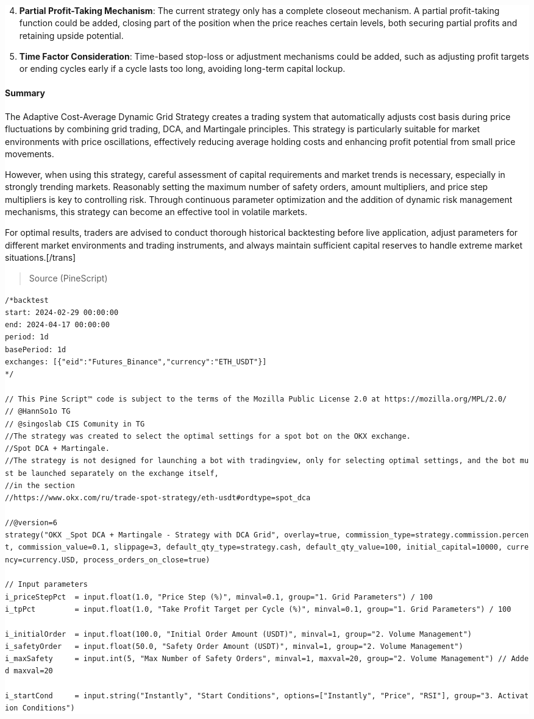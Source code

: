 4. **Partial Profit-Taking Mechanism**: The current strategy only has a complete closeout mechanism. A partial profit-taking function could be added, closing part of the position when the price reaches certain levels, both securing partial profits and retaining upside potential.

5. **Time Factor Consideration**: Time-based stop-loss or adjustment mechanisms could be added, such as adjusting profit targets or ending cycles early if a cycle lasts too long, avoiding long-term capital lockup.

#### Summary
The Adaptive Cost-Average Dynamic Grid Strategy creates a trading system that automatically adjusts cost basis during price fluctuations by combining grid trading, DCA, and Martingale principles. This strategy is particularly suitable for market environments with price oscillations, effectively reducing average holding costs and enhancing profit potential from small price movements.

However, when using this strategy, careful assessment of capital requirements and market trends is necessary, especially in strongly trending markets. Reasonably setting the maximum number of safety orders, amount multipliers, and price step multipliers is key to controlling risk. Through continuous parameter optimization and the addition of dynamic risk management mechanisms, this strategy can become an effective tool in volatile markets.

For optimal results, traders are advised to conduct thorough historical backtesting before live application, adjust parameters for different market environments and trading instruments, and always maintain sufficient capital reserves to handle extreme market situations.[/trans]



> Source (PineScript)

``` pinescript
/*backtest
start: 2024-02-29 00:00:00
end: 2024-04-17 00:00:00
period: 1d
basePeriod: 1d
exchanges: [{"eid":"Futures_Binance","currency":"ETH_USDT"}]
*/

// This Pine Script™ code is subject to the terms of the Mozilla Public License 2.0 at https://mozilla.org/MPL/2.0/
// @HannSo1o TG
// @singoslab CIS Comunity in TG
//The strategy was created to select the optimal settings for a spot bot on the OKX exchange.
//Spot DCA + Martingale.
//The strategy is not designed for launching a bot with tradingview, only for selecting optimal settings, and the bot must be launched separately on the exchange itself, 
//in the section
//https://www.okx.com/ru/trade-spot-strategy/eth-usdt#ordtype=spot_dca

//@version=6
strategy("OKX _Spot DCA + Martingale - Strategy with DCA Grid", overlay=true, commission_type=strategy.commission.percent, commission_value=0.1, slippage=3, default_qty_type=strategy.cash, default_qty_value=100, initial_capital=10000, currency=currency.USD, process_orders_on_close=true)

// Input parameters
i_priceStepPct  = input.float(1.0, "Price Step (%)", minval=0.1, group="1. Grid Parameters") / 100
i_tpPct         = input.float(1.0, "Take Profit Target per Cycle (%)", minval=0.1, group="1. Grid Parameters") / 100

i_initialOrder  = input.float(100.0, "Initial Order Amount (USDT)", minval=1, group="2. Volume Management")
i_safetyOrder   = input.float(50.0, "Safety Order Amount (USDT)", minval=1, group="2. Volume Management")
i_maxSafety     = input.int(5, "Max Number of Safety Orders", minval=1, maxval=20, group="2. Volume Management") // Added maxval=20

i_startCond     = input.string("Instantly", "Start Conditions", options=["Instantly", "Price", "RSI"], group="3. Activation Conditions")
```